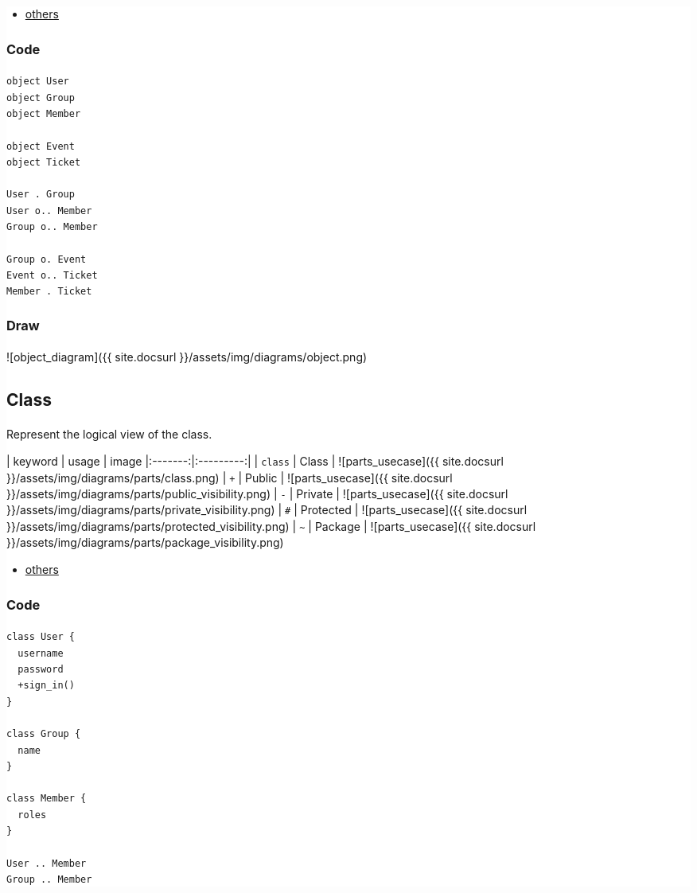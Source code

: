* [others](http://plantuml.sourceforge.net/objects.html)

### Code

```
object User
object Group
object Member

object Event
object Ticket

User . Group
User o.. Member
Group o.. Member

Group o. Event
Event o.. Ticket
Member . Ticket
```

### Draw

![object_diagram]({{ site.docsurl }}/assets/img/diagrams/object.png)

## Class

Represent the logical view of the class.

| keyword | usage     | image
|:-------:|:---------:|
| `class` | Class     | ![parts_usecase]({{ site.docsurl }}/assets/img/diagrams/parts/class.png)
| `+`     | Public    | ![parts_usecase]({{ site.docsurl }}/assets/img/diagrams/parts/public_visibility.png)
| `-`     | Private   | ![parts_usecase]({{ site.docsurl }}/assets/img/diagrams/parts/private_visibility.png)
| `#`     | Protected | ![parts_usecase]({{ site.docsurl }}/assets/img/diagrams/parts/protected_visibility.png)
| `~`     | Package   | ![parts_usecase]({{ site.docsurl }}/assets/img/diagrams/parts/package_visibility.png)

* [others](http://plantuml.sourceforge.net/class.html)

### Code

```
class User {
  username
  password
  +sign_in()
}

class Group {
  name
}

class Member {
  roles
}

User .. Member
Group .. Member
```
